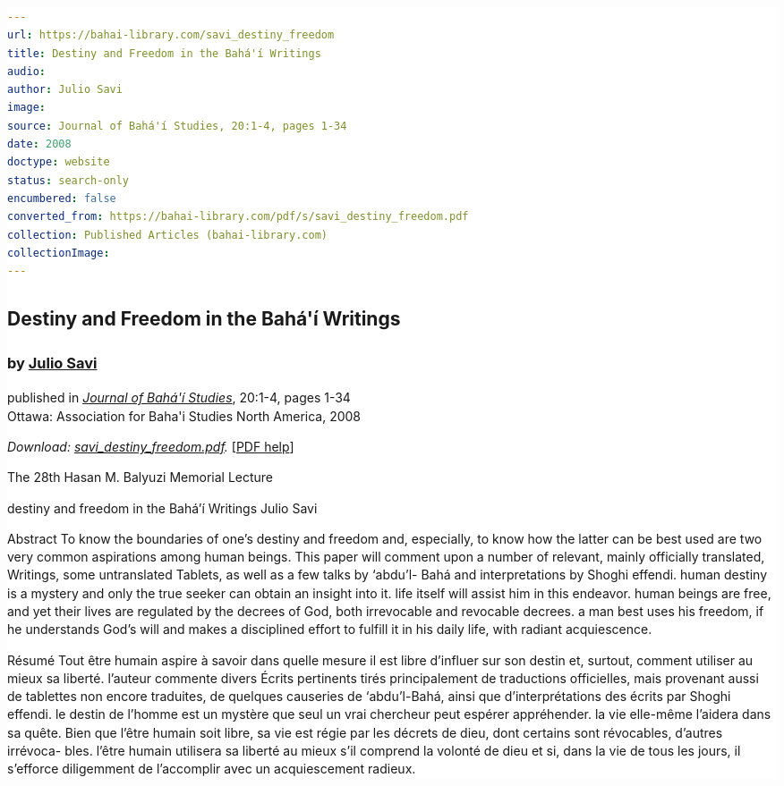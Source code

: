 ```yaml
---
url: https://bahai-library.com/savi_destiny_freedom
title: Destiny and Freedom in the Bahá'í Writings
audio: 
author: Julio Savi
image: 
source: Journal of Bahá'í Studies, 20:1-4, pages 1-34
date: 2008
doctype: website
status: search-only
encumbered: false
converted_from: https://bahai-library.com/pdf/s/savi_destiny_freedom.pdf
collection: Published Articles (bahai-library.com)
collectionImage: 
---
```



## Destiny and Freedom in the Bahá'í Writings

### by [Julio Savi](https://bahai-library.com/author/Julio+Savi)

published in [_Journal of Bahá'í Studies_](https://bahai-library.com/series/JBS), 20:1-4, pages 1-34  
Ottawa: Association for Baha'i Studies North America, 2008


_Download: [savi\_destiny\_freedom.pdf](https://bahai-library.com/pdf/s/savi_destiny_freedom.pdf)._ \[[PDF help](https://bahai-library.com/pdf/)\]


The 28th Hasan M. Balyuzi Memorial Lecture

destiny and freedom in the
Bahá’í Writings
Julio Savi

Abstract
To know the boundaries of one’s destiny and freedom and, especially, to know
how the latter can be best used are two very common aspirations among human
beings. This paper will comment upon a number of relevant, mainly officially
translated, Writings, some untranslated Tablets, as well as a few talks by ‘abdu’l-
Bahá and interpretations by Shoghi effendi. human destiny is a mystery and only
the true seeker can obtain an insight into it. life itself will assist him in this
endeavor. human beings are free, and yet their lives are regulated by the decrees
of God, both irrevocable and revocable decrees. a man best uses his freedom, if he
understands God’s will and makes a disciplined effort to fulfill it in his daily life,
with radiant acquiescence.

Résumé
Tout être humain aspire à savoir dans quelle mesure il est libre d’influer sur son
destin et, surtout, comment utiliser au mieux sa liberté. l’auteur commente
divers Écrits pertinents tirés principalement de traductions officielles, mais
provenant aussi de tablettes non encore traduites, de quelques causeries de
‘abdu’l-Bahá, ainsi que d’interprétations des écrits par Shoghi effendi. le destin
de l’homme est un mystère que seul un vrai chercheur peut espérer appréhender.
la vie elle-même l’aidera dans sa quête. Bien que l’être humain soit libre, sa vie
est régie par les décrets de dieu, dont certains sont révocables, d’autres irrévoca-
bles. l’être humain utilisera sa liberté au mieux s’il comprend la volonté de dieu
et si, dans la vie de tous les jours, il s’efforce diligemment de l’accomplir avec un
acquiescement radieux.
